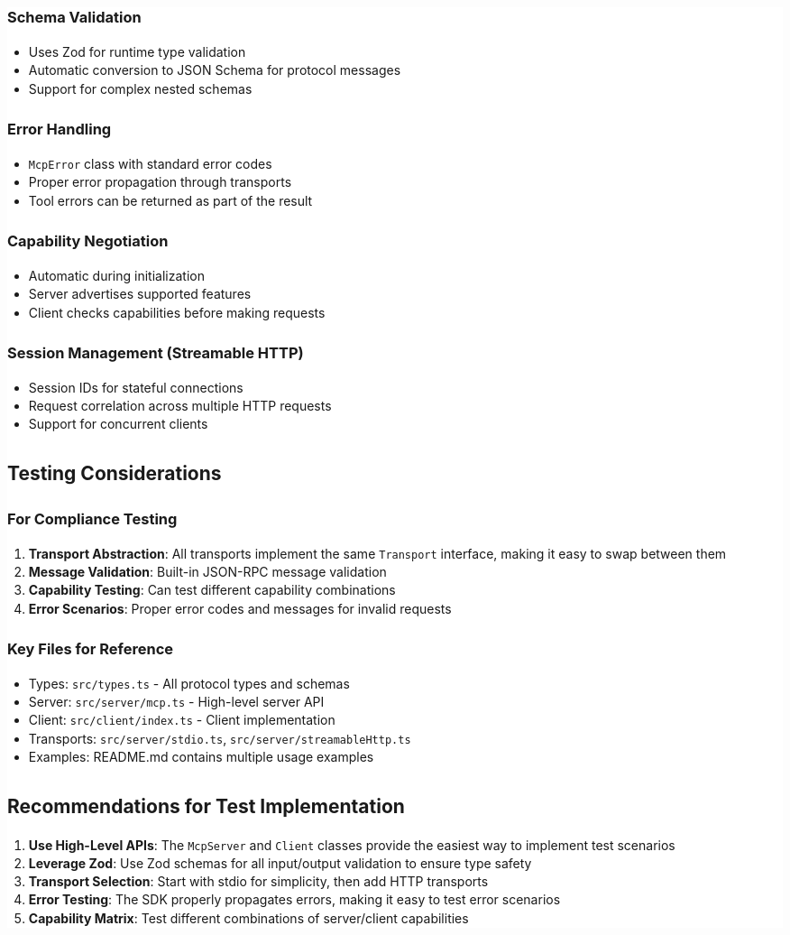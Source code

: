 ### Schema Validation
- Uses Zod for runtime type validation
- Automatic conversion to JSON Schema for protocol messages
- Support for complex nested schemas

### Error Handling
- `McpError` class with standard error codes
- Proper error propagation through transports
- Tool errors can be returned as part of the result

### Capability Negotiation
- Automatic during initialization
- Server advertises supported features
- Client checks capabilities before making requests

### Session Management (Streamable HTTP)
- Session IDs for stateful connections
- Request correlation across multiple HTTP requests
- Support for concurrent clients

## Testing Considerations

### For Compliance Testing
1. **Transport Abstraction**: All transports implement the same `Transport` interface, making it easy to swap between them
2. **Message Validation**: Built-in JSON-RPC message validation
3. **Capability Testing**: Can test different capability combinations
4. **Error Scenarios**: Proper error codes and messages for invalid requests

### Key Files for Reference
- Types: `src/types.ts` - All protocol types and schemas
- Server: `src/server/mcp.ts` - High-level server API
- Client: `src/client/index.ts` - Client implementation
- Transports: `src/server/stdio.ts`, `src/server/streamableHttp.ts`
- Examples: README.md contains multiple usage examples

## Recommendations for Test Implementation

1. **Use High-Level APIs**: The `McpServer` and `Client` classes provide the easiest way to implement test scenarios
2. **Leverage Zod**: Use Zod schemas for all input/output validation to ensure type safety
3. **Transport Selection**: Start with stdio for simplicity, then add HTTP transports
4. **Error Testing**: The SDK properly propagates errors, making it easy to test error scenarios
5. **Capability Matrix**: Test different combinations of server/client capabilities